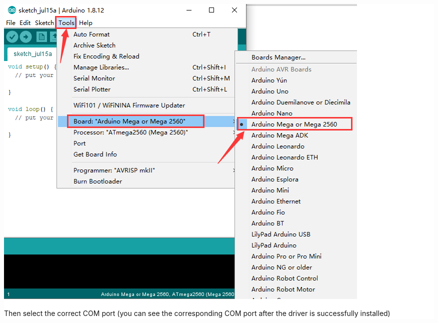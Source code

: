 ![](media/1329e07fd62f8cb94db7bf7a5187f822.png)

Then select the correct COM port (you can see the corresponding COM port after
the driver is successfully installed)
